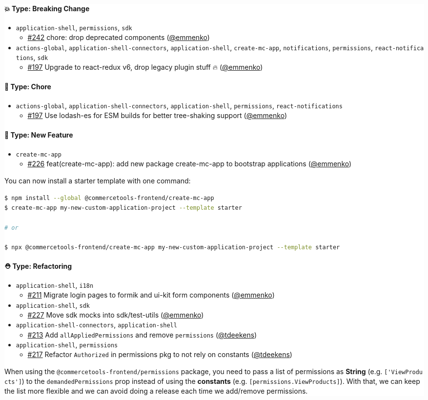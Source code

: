 #### 💥 Type: Breaking Change

- `application-shell`, `permissions`, `sdk`
  - [#242](https://github.com/commercetools/merchant-center-application-kit/pull/242) chore: drop deprecated components ([@emmenko](https://github.com/emmenko))
- `actions-global`, `application-shell-connectors`, `application-shell`, `create-mc-app`, `notifications`, `permissions`, `react-notifications`, `sdk`
  - [#197](https://github.com/commercetools/merchant-center-application-kit/pull/197) Upgrade to react-redux v6, drop legacy plugin stuff 🔥 ([@emmenko](https://github.com/emmenko))

#### 🔮 Type: Chore

- `actions-global`, `application-shell-connectors`, `application-shell`, `permissions`, `react-notifications`
  - [#197](https://github.com/commercetools/merchant-center-application-kit/pull/197) Use lodash-es for ESM builds for better tree-shaking support ([@emmenko](https://github.com/emmenko))

#### 🚀 Type: New Feature

- `create-mc-app`
  - [#226](https://github.com/commercetools/merchant-center-application-kit/pull/226) feat(create-mc-app): add new package create-mc-app to bootstrap applications ([@emmenko](https://github.com/emmenko))

You can now install a starter template with one command:

```bash
$ npm install --global @commercetools-frontend/create-mc-app
$ create-mc-app my-new-custom-application-project --template starter

# or

$ npx @commercetools-frontend/create-mc-app my-new-custom-application-project --template starter
```

#### ⛑ Type: Refactoring

- `application-shell`, `i18n`
  - [#211](https://github.com/commercetools/merchant-center-application-kit/pull/211) Migrate login pages to formik and ui-kit form components ([@emmenko](https://github.com/emmenko))
- `application-shell`, `sdk`
  - [#227](https://github.com/commercetools/merchant-center-application-kit/pull/227) Move sdk mocks into sdk/test-utils ([@emmenko](https://github.com/emmenko))
- `application-shell-connectors`, `application-shell`
  - [#213](https://github.com/commercetools/merchant-center-application-kit/pull/213) Add `allAppliedPermissions` and remove `permissions` ([@tdeekens](https://github.com/tdeekens))
- `application-shell`, `permissions`
  - [#217](https://github.com/commercetools/merchant-center-application-kit/pull/217) Refactor `Authorized` in permissions pkg to not rely on constants ([@tdeekens](https://github.com/tdeekens))

When using the `@commercetools-frontend/permissions` package, you need to pass a list of permissions as **String** (e.g. `['ViewProducts']`) to the `demandedPermissions` prop instead of using the **constants** (e.g. `[permissions.ViewProducts]`). With that, we can keep the list more flexible and we can avoid doing a release each time we add/remove permissions.
